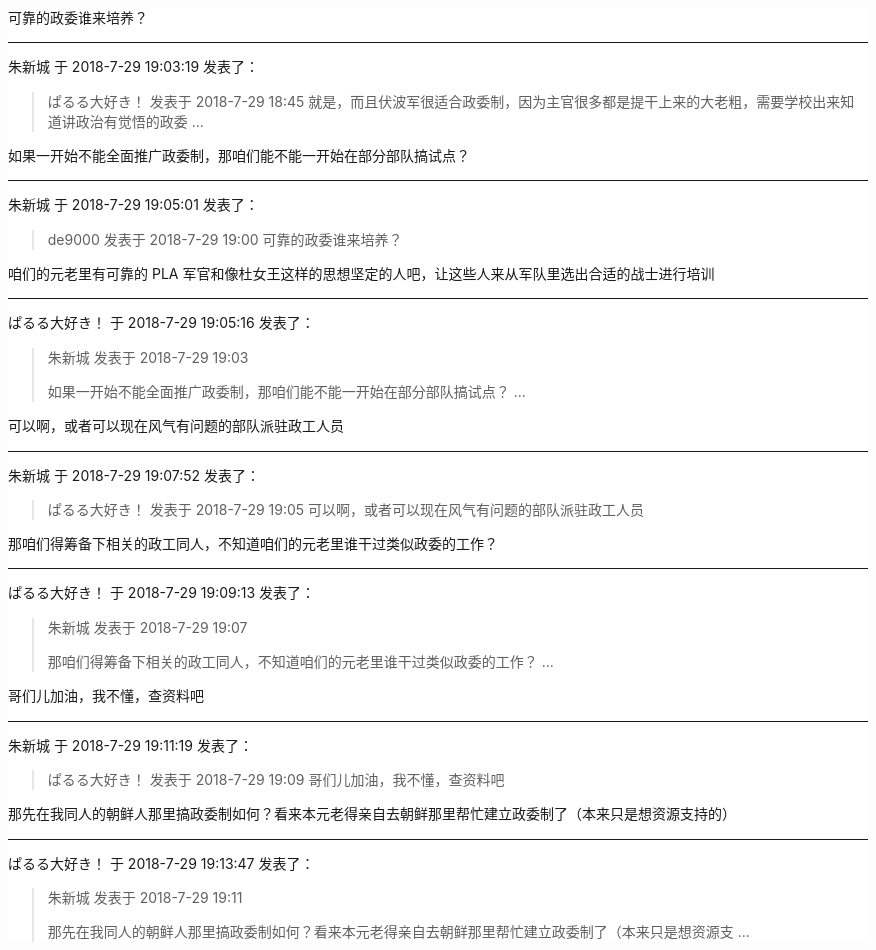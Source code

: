 可靠的政委谁来培养？

---

朱新城 于 2018-7-29 19:03:19 发表了：

> ぱるる大好き！ 发表于 2018-7-29 18:45 就是，而且伏波军很适合政委制，因为主官很多都是提干上来的大老粗，需要学校出来知道讲政治有觉悟的政委 ...

如果一开始不能全面推广政委制，那咱们能不能一开始在部分部队搞试点？

---

朱新城 于 2018-7-29 19:05:01 发表了：

> de9000 发表于 2018-7-29 19:00 可靠的政委谁来培养？

咱们的元老里有可靠的 PLA 军官和像杜女王这样的思想坚定的人吧，让这些人来从军队里选出合适的战士进行培训

---

ぱるる大好き！ 于 2018-7-29 19:05:16 发表了：

> 朱新城 发表于 2018-7-29 19:03
>
> 如果一开始不能全面推广政委制，那咱们能不能一开始在部分部队搞试点？ ...

可以啊，或者可以现在风气有问题的部队派驻政工人员

---

朱新城 于 2018-7-29 19:07:52 发表了：

> ぱるる大好き！ 发表于 2018-7-29 19:05 可以啊，或者可以现在风气有问题的部队派驻政工人员

那咱们得筹备下相关的政工同人，不知道咱们的元老里谁干过类似政委的工作？

---

ぱるる大好き！ 于 2018-7-29 19:09:13 发表了：

> 朱新城 发表于 2018-7-29 19:07
>
> 那咱们得筹备下相关的政工同人，不知道咱们的元老里谁干过类似政委的工作？ ...

哥们儿加油，我不懂，查资料吧

---

朱新城 于 2018-7-29 19:11:19 发表了：

> ぱるる大好き！ 发表于 2018-7-29 19:09 哥们儿加油，我不懂，查资料吧

那先在我同人的朝鲜人那里搞政委制如何？看来本元老得亲自去朝鲜那里帮忙建立政委制了（本来只是想资源支持的）

---

ぱるる大好き！ 于 2018-7-29 19:13:47 发表了：

> 朱新城 发表于 2018-7-29 19:11
>
> 那先在我同人的朝鲜人那里搞政委制如何？看来本元老得亲自去朝鲜那里帮忙建立政委制了（本来只是想资源支 ...
